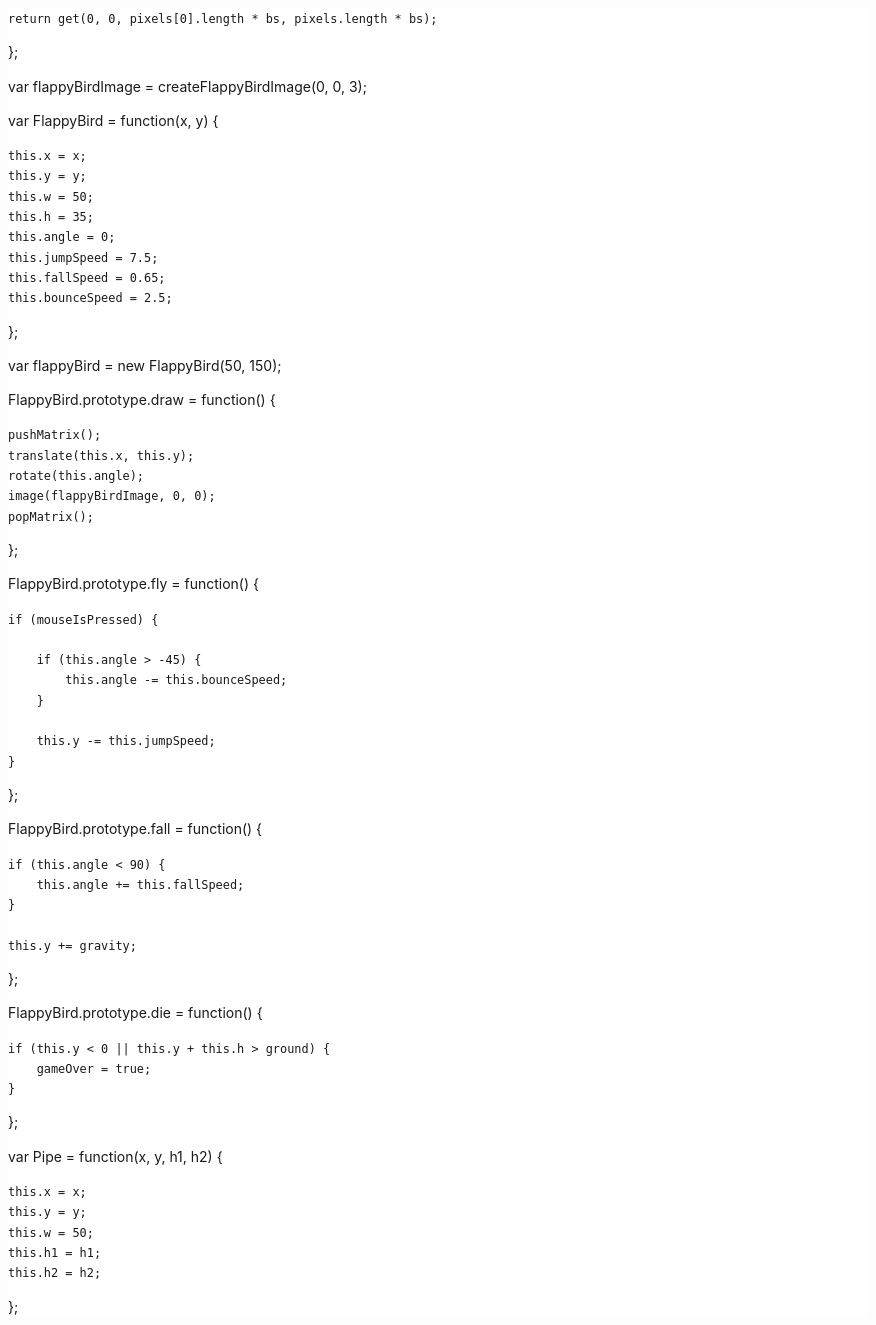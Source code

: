     return get(0, 0, pixels[0].length * bs, pixels.length * bs);
};

var flappyBirdImage = createFlappyBirdImage(0, 0, 3);

var FlappyBird = function(x, y) {

    this.x = x;
    this.y = y;
    this.w = 50;
    this.h = 35;
    this.angle = 0;
    this.jumpSpeed = 7.5;
    this.fallSpeed = 0.65;
    this.bounceSpeed = 2.5;
};

var flappyBird = new FlappyBird(50, 150);

FlappyBird.prototype.draw = function() {
    
    pushMatrix();
    translate(this.x, this.y);
    rotate(this.angle);
    image(flappyBirdImage, 0, 0);
    popMatrix();
};

FlappyBird.prototype.fly = function() {

    if (mouseIsPressed) {
        
        if (this.angle > -45) {
            this.angle -= this.bounceSpeed;
        }
    
        this.y -= this.jumpSpeed;
    }
};

FlappyBird.prototype.fall = function() {

    if (this.angle < 90) {
        this.angle += this.fallSpeed;
    }

    this.y += gravity;
};

FlappyBird.prototype.die = function() {

    if (this.y < 0 || this.y + this.h > ground) {
        gameOver = true;
    }
};

var Pipe = function(x, y, h1, h2) {

    this.x = x;
    this.y = y;
    this.w = 50;
    this.h1 = h1;
    this.h2 = h2;
};
